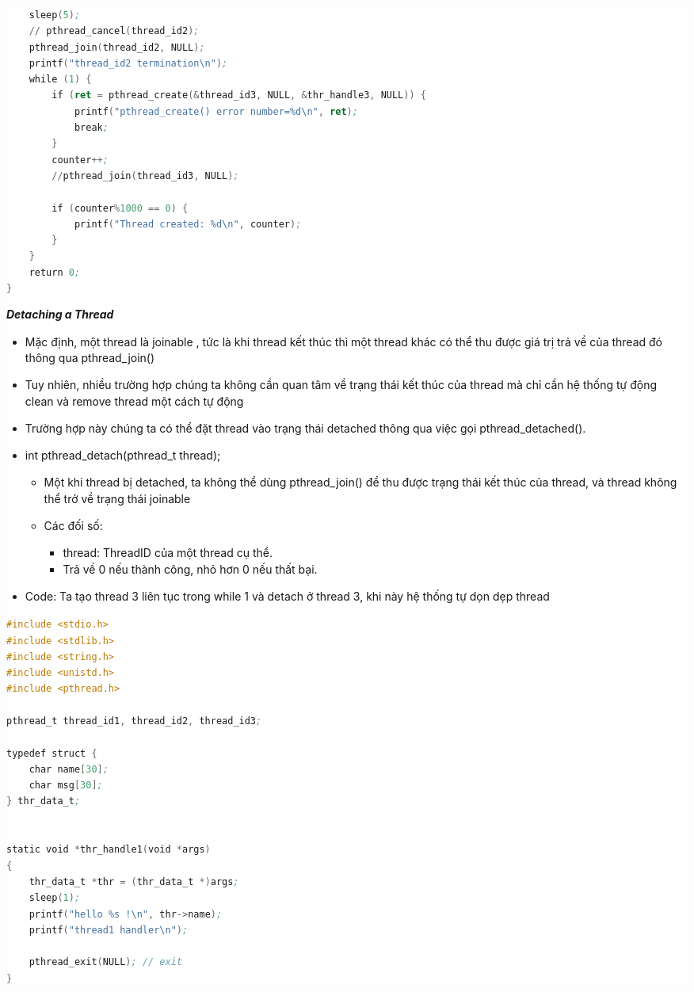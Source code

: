 ```s
    sleep(5);
    // pthread_cancel(thread_id2);
    pthread_join(thread_id2, NULL);
    printf("thread_id2 termination\n"); 
    while (1) {
        if (ret = pthread_create(&thread_id3, NULL, &thr_handle3, NULL)) {
            printf("pthread_create() error number=%d\n", ret);
            break;
        }
        counter++;
        //pthread_join(thread_id3, NULL);

        if (counter%1000 == 0) {
            printf("Thread created: %d\n", counter);
        }
    }   
    return 0;
}
```

***Detaching a Thread***
+ Mặc định, một thread là joinable , tức là khi thread kết thúc thì một thread khác có thể thu được giá trị trả về của thread đó thông qua pthread_join()

+ Tuy nhiên, nhiều trường hợp chúng ta không cần quan tâm về trạng thái kết thúc của thread mà chỉ cần hệ thống tự động clean và remove thread một cách tự động

+ Trường hợp này chúng ta có thể đặt thread vào trạng thái detached thông qua việc gọi pthread_detached().

+ int pthread_detach(pthread_t thread);

    + Một khi thread bị detached, ta không thể dùng pthread_join() để thu được trạng thái kết thúc của thread, và thread không thể trở về trạng thái joinable

    + Các đối số:
        + thread:  ThreadID của một thread cụ thể.
        + Trả về 0 nếu thành công, nhỏ hơn 0 nếu thất bại.

+ Code: Ta tạo thread 3 liên tục trong while 1 và detach ở thread 3, khi này hệ thống tự dọn dẹp thread

```s
#include <stdio.h>
#include <stdlib.h>
#include <string.h>
#include <unistd.h>
#include <pthread.h>

pthread_t thread_id1, thread_id2, thread_id3;

typedef struct {
    char name[30];
    char msg[30];
} thr_data_t;


static void *thr_handle1(void *args)
{
    thr_data_t *thr = (thr_data_t *)args;
    sleep(1);
    printf("hello %s !\n", thr->name);
    printf("thread1 handler\n");

    pthread_exit(NULL); // exit
}

```